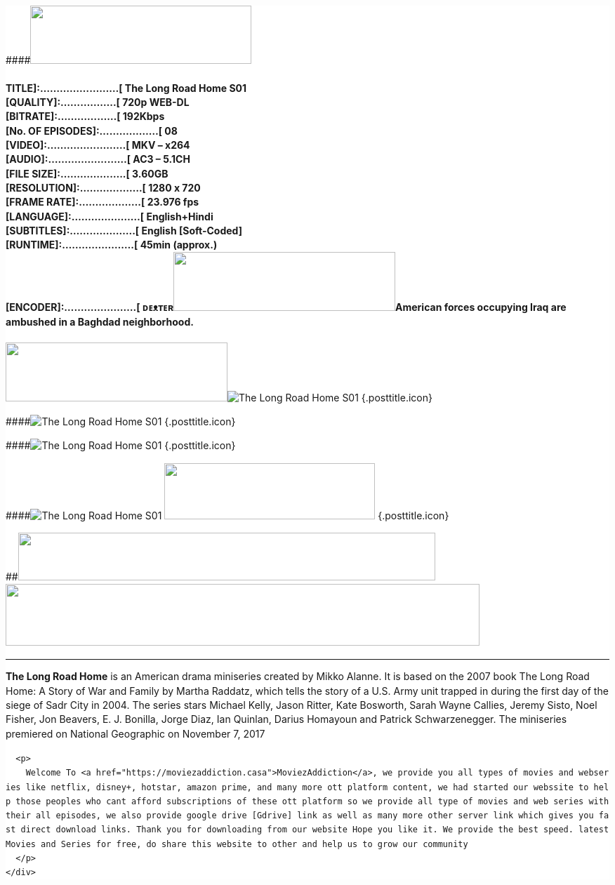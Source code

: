 ####<img loading="lazy" class="aligncenter" src="https://i1.wp.com/moviezaddiction.casa/wp-content/uploads/2018/02/Media-Info.png?zoom=0.8099999785423279&resize=315%2C83&ssl=1" srcset="https://i1.wp.com/moviezaddiction.casa/wp-content/uploads/2018/02/Media-Info.png?zoom=0.8999999761581421&resize=315%2C83&ssl=1" width="315" height="83" /> 

#### <span><b>TITLE]:……………………[ <strong>The Long Road Home S01</strong></b><b><br />[QUALITY]:……………..[ 720p WEB-DL<br />[BITRATE]:………………[ 192Kbps<br /></b></span><span><b>[No. OF EPISODES]:………………[ 08<br /></b></span><span><b>[VIDEO]:……………………[ MKV – x264<br />[AUDIO]:……………………[ AC3 – 5.1CH<br />[FILE SIZE]:………………..[ 3.60GB<br />[RESOLUTION]:……………….[ 1280 x 720<br />[FRAME RATE]:……………….[ 23.976 fps<br />[LANGUAGE]:…………………[ English+Hindi<br />[SUBTITLES]:………………..[&nbsp;</b><b>English [Soft-Coded]</b><b></b><b><br />[RUNTIME]:………………….[ 45min (approx.)<br /></b><b>[ENCODER]:………………….[ ᴅᴇᴥᴛᴇʀ</b></span><img loading="lazy" class="aligncenter size-full wp-image-73426" src="https://moviezaddiction.casa/wp-content/uploads/2020/11/Plot.jpeg" alt width="316" height="84" srcset="https://moviezaddiction.casa/wp-content/uploads/2020/11/Plot.jpeg 316w, https://moviezaddiction.casa/wp-content/uploads/2020/11/Plot-300x80.jpeg 300w" sizes="(max-width: 316px) 100vw, 316px" /><span>American forces occupying Iraq are ambushed in a Baghdad neighborhood.</span>  
<img loading="lazy" class="aligncenter size-full wp-image-73427" src="https://moviezaddiction.casa/wp-content/uploads/2020/11/Screenshots-Button.png" alt width="316" height="84" srcset="https://moviezaddiction.casa/wp-content/uploads/2020/11/Screenshots-Button.png 316w, https://moviezaddiction.casa/wp-content/uploads/2020/11/Screenshots-Button-300x80.png 300w" sizes="(max-width: 316px) 100vw, 316px" /><img loading="lazy" class="aligncenter" src="https://lookimg.com/images/2021/04/11/PCRACA.md.png" alt="The Long Road Home S01" width="500" height="281" />  {.posttitle.icon}

####<img loading="lazy" class="aligncenter" src="https://lookimg.com/images/2021/04/11/PCRBaR.md.png" alt="The Long Road Home S01" width="500" height="281" />  {.posttitle.icon}

####<img loading="lazy" class="aligncenter" src="https://lookimg.com/images/2021/04/11/PCR2dm.md.png" alt="The Long Road Home S01" width="500" height="281" />  {.posttitle.icon}

####<img loading="lazy" class="aligncenter" src="https://lookimg.com/images/2021/04/11/PCROoe.md.png" alt="The Long Road Home S01" width="500" height="281" /> _<img loading="lazy" class="aligncenter" src="https://i2.wp.com/moviezaddiction.casa/wp-content/uploads/2018/02/Download-Button-1.png?zoom=0.8099999785423279&resize=300%2C80&ssl=1" srcset="https://i2.wp.com/moviezaddiction.casa/wp-content/uploads/2018/02/Download-Button-1.png?zoom=0.8999999761581421&resize=300%2C80&ssl=1" width="300" height="80" />_ {.posttitle.icon}

##<img loading="lazy" class="aligncenter" src="https://i1.wp.com/i.imgur.com/Ds7bb.gif?zoom=0.8099999785423279&ssl=1" width="594" height="68" /><img loading="lazy" class="aligncenter" src="https://moviezaddiction.casa//wp-content/uploads/2017/11/cooltext264331638999588.gif" width="675" height="88" /> 

* * *

<div class="bbcode_quote">
  <div class="summary_text">
    <div class="bbcode_quote">
      <p>
        <strong>The Long Road Home</strong> is an American drama miniseries created by Mikko Alanne. It is based on the 2007 book The Long Road Home: A Story of War and Family by Martha Raddatz, which tells the story of a U.S. Army unit trapped in during the first day of the siege of Sadr City in 2004. The series stars Michael Kelly, Jason Ritter, Kate Bosworth, Sarah Wayne Callies, Jeremy Sisto, Noel Fisher, Jon Beavers, E. J. Bonilla, Jorge Diaz, Ian Quinlan, Darius Homayoun and Patrick Schwarzenegger. The miniseries premiered on National Geographic on November 7, 2017
      </p>
      
      <p>
        Welcome To <a href="https://moviezaddiction.casa">MoviezAddiction</a>, we provide you all types of movies and webseries like netflix, disney+, hotstar, amazon prime, and many more ott platform content, we had started our webssite to help those peoples who cant afford subscriptions of these ott platform so we provide all type of movies and web series with their all episodes, we also provide google drive [Gdrive] link as well as many more other server link which gives you fast direct download links. Thank you for downloading from our website Hope you like it. We provide the best speed. latest Movies and Series for free, do share this website to other and help us to grow our community
      </p>
    </div>
  </div>
</div>